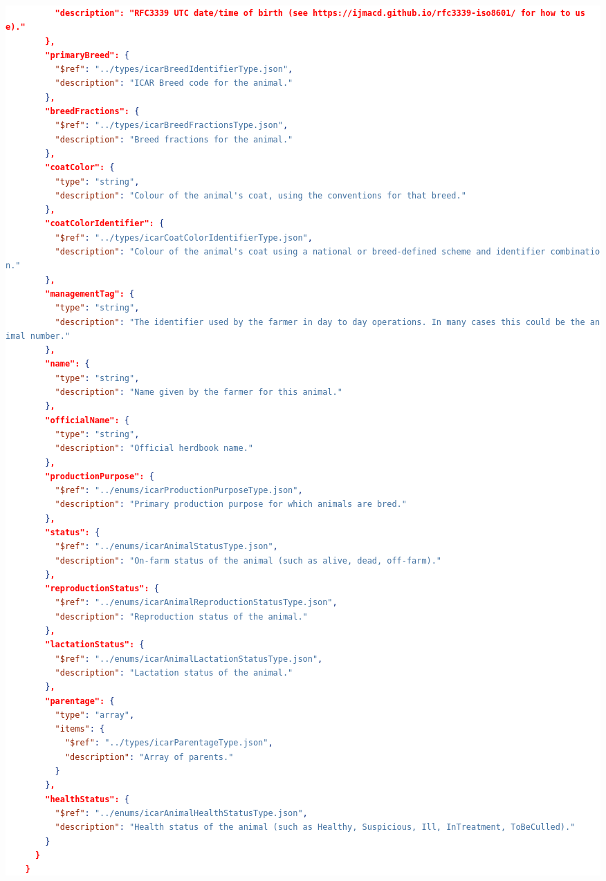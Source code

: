 ``` json
          "description": "RFC3339 UTC date/time of birth (see https://ijmacd.github.io/rfc3339-iso8601/ for how to use)."
        },
        "primaryBreed": {
          "$ref": "../types/icarBreedIdentifierType.json",
          "description": "ICAR Breed code for the animal."
        },
        "breedFractions": {
          "$ref": "../types/icarBreedFractionsType.json",
          "description": "Breed fractions for the animal."
        },
        "coatColor": {
          "type": "string",
          "description": "Colour of the animal's coat, using the conventions for that breed."
        },
        "coatColorIdentifier": {
          "$ref": "../types/icarCoatColorIdentifierType.json",
          "description": "Colour of the animal's coat using a national or breed-defined scheme and identifier combination."
        },
        "managementTag": {
          "type": "string",
          "description": "The identifier used by the farmer in day to day operations. In many cases this could be the animal number."
        },
        "name": {
          "type": "string",
          "description": "Name given by the farmer for this animal."
        },
        "officialName": {
          "type": "string",
          "description": "Official herdbook name."
        },
        "productionPurpose": {
          "$ref": "../enums/icarProductionPurposeType.json",
          "description": "Primary production purpose for which animals are bred."
        },
        "status": {
          "$ref": "../enums/icarAnimalStatusType.json",
          "description": "On-farm status of the animal (such as alive, dead, off-farm)."
        },
        "reproductionStatus": {
          "$ref": "../enums/icarAnimalReproductionStatusType.json",
          "description": "Reproduction status of the animal."
        },
        "lactationStatus": {
          "$ref": "../enums/icarAnimalLactationStatusType.json",
          "description": "Lactation status of the animal."
        },
        "parentage": {
          "type": "array",
          "items": {
            "$ref": "../types/icarParentageType.json",
            "description": "Array of parents."
          }
        },
        "healthStatus": {
          "$ref": "../enums/icarAnimalHealthStatusType.json",
          "description": "Health status of the animal (such as Healthy, Suspicious, Ill, InTreatment, ToBeCulled)."
        }
      }
    }
```